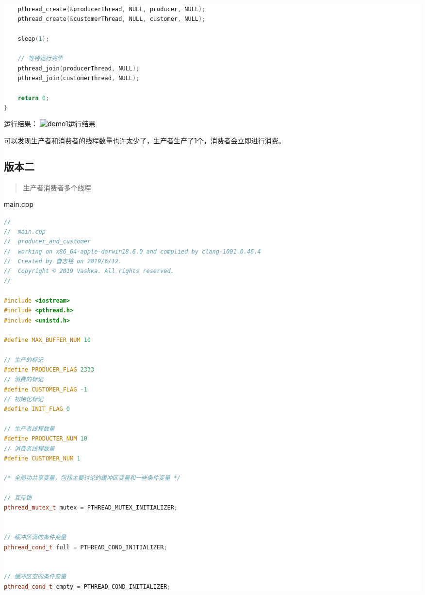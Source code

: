 ```cpp
    pthread_create(&producerThread, NULL, producer, NULL);
    pthread_create(&customerThread, NULL, customer, NULL);

    sleep(1);
    
    // 等待运行完毕
    pthread_join(producerThread, NULL);
    pthread_join(customerThread, NULL);

    return 0;
}

```
运行结果：
![demo1运行结果](https://raw.githubusercontent.com/Vaskka/GitLearn/master/OS-5-algorithm/producter-and-customer/demo1-output.png)

可以发现生产者和消费者的线程数量也许太少了，生产者生产了1个，消费者会立即进行消费。

## 版本二

> 生产者消费者多个线程

main.cpp
```cpp
//
//  main.cpp
//  producer_and_customer
//  working on x86_64-apple-darwin18.6.0 and complied by clang-1001.0.46.4
//  Created by 曹志铭 on 2019/6/12.
//  Copyright © 2019 Vaskka. All rights reserved.
//

#include <iostream>
#include <pthread.h>
#include <unistd.h>

#define MAX_BUFFER_NUM 10

// 生产的标记
#define PRODUCER_FLAG 2333
// 消费的标记
#define CUSTOMER_FLAG -1
// 初始化标记
#define INIT_FLAG 0

// 生产者线程数量
#define PRODUCTER_NUM 10
// 消费者线程数量
#define CUSTOMER_NUM 1

/* 全局功共享变量，包括主要讨论的缓冲区变量和一些条件变量 */

// 互斥锁
pthread_mutex_t mutex = PTHREAD_MUTEX_INITIALIZER;


// 缓冲区满的条件变量
pthread_cond_t full = PTHREAD_COND_INITIALIZER;


// 缓冲区空的条件变量
pthread_cond_t empty = PTHREAD_COND_INITIALIZER;

```